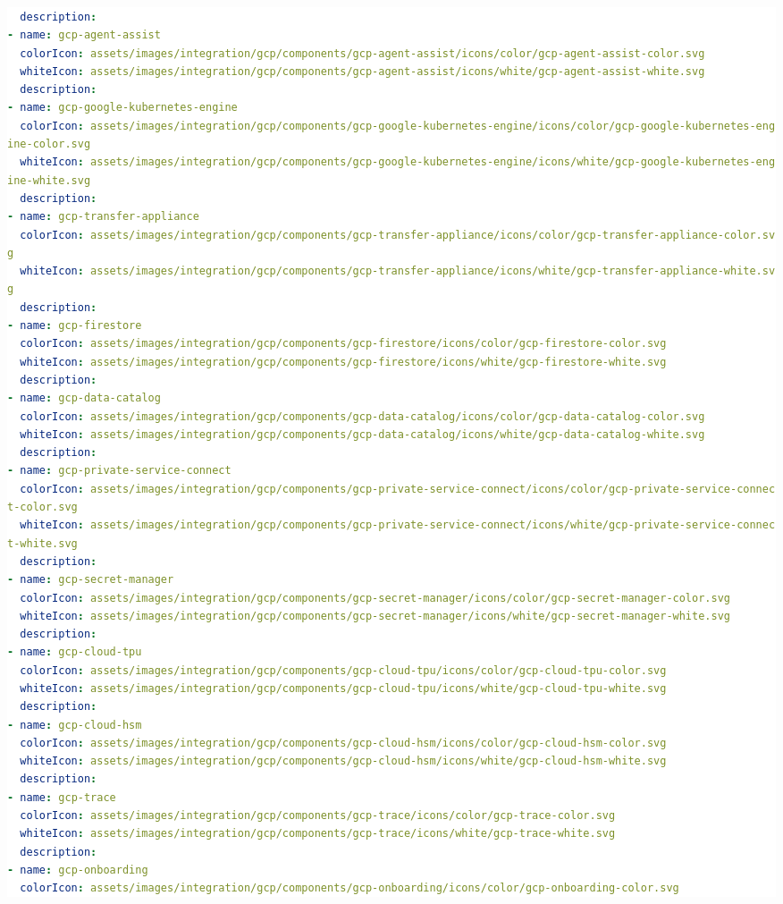 ```yaml
  description: 
- name: gcp-agent-assist
  colorIcon: assets/images/integration/gcp/components/gcp-agent-assist/icons/color/gcp-agent-assist-color.svg
  whiteIcon: assets/images/integration/gcp/components/gcp-agent-assist/icons/white/gcp-agent-assist-white.svg
  description: 
- name: gcp-google-kubernetes-engine
  colorIcon: assets/images/integration/gcp/components/gcp-google-kubernetes-engine/icons/color/gcp-google-kubernetes-engine-color.svg
  whiteIcon: assets/images/integration/gcp/components/gcp-google-kubernetes-engine/icons/white/gcp-google-kubernetes-engine-white.svg
  description: 
- name: gcp-transfer-appliance
  colorIcon: assets/images/integration/gcp/components/gcp-transfer-appliance/icons/color/gcp-transfer-appliance-color.svg
  whiteIcon: assets/images/integration/gcp/components/gcp-transfer-appliance/icons/white/gcp-transfer-appliance-white.svg
  description: 
- name: gcp-firestore
  colorIcon: assets/images/integration/gcp/components/gcp-firestore/icons/color/gcp-firestore-color.svg
  whiteIcon: assets/images/integration/gcp/components/gcp-firestore/icons/white/gcp-firestore-white.svg
  description: 
- name: gcp-data-catalog
  colorIcon: assets/images/integration/gcp/components/gcp-data-catalog/icons/color/gcp-data-catalog-color.svg
  whiteIcon: assets/images/integration/gcp/components/gcp-data-catalog/icons/white/gcp-data-catalog-white.svg
  description: 
- name: gcp-private-service-connect
  colorIcon: assets/images/integration/gcp/components/gcp-private-service-connect/icons/color/gcp-private-service-connect-color.svg
  whiteIcon: assets/images/integration/gcp/components/gcp-private-service-connect/icons/white/gcp-private-service-connect-white.svg
  description: 
- name: gcp-secret-manager
  colorIcon: assets/images/integration/gcp/components/gcp-secret-manager/icons/color/gcp-secret-manager-color.svg
  whiteIcon: assets/images/integration/gcp/components/gcp-secret-manager/icons/white/gcp-secret-manager-white.svg
  description: 
- name: gcp-cloud-tpu
  colorIcon: assets/images/integration/gcp/components/gcp-cloud-tpu/icons/color/gcp-cloud-tpu-color.svg
  whiteIcon: assets/images/integration/gcp/components/gcp-cloud-tpu/icons/white/gcp-cloud-tpu-white.svg
  description: 
- name: gcp-cloud-hsm
  colorIcon: assets/images/integration/gcp/components/gcp-cloud-hsm/icons/color/gcp-cloud-hsm-color.svg
  whiteIcon: assets/images/integration/gcp/components/gcp-cloud-hsm/icons/white/gcp-cloud-hsm-white.svg
  description: 
- name: gcp-trace
  colorIcon: assets/images/integration/gcp/components/gcp-trace/icons/color/gcp-trace-color.svg
  whiteIcon: assets/images/integration/gcp/components/gcp-trace/icons/white/gcp-trace-white.svg
  description: 
- name: gcp-onboarding
  colorIcon: assets/images/integration/gcp/components/gcp-onboarding/icons/color/gcp-onboarding-color.svg
```